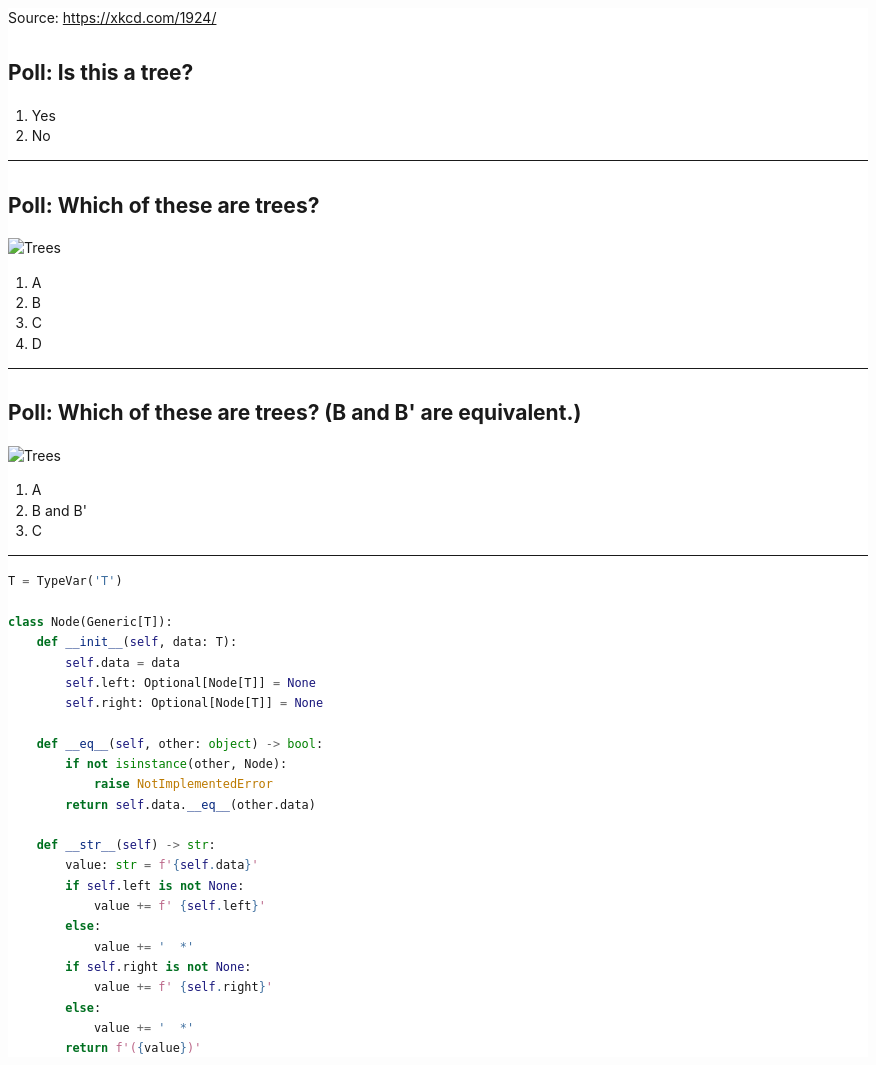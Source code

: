 </div>
<div>

Source: https://xkcd.com/1924/

## Poll: Is this a tree?

1. Yes
2. No

</div>
</div>

---

## Poll: Which of these are trees?

<img width="778" height="353" alt="Trees" src="https://github.com/user-attachments/assets/fca0b102-a230-4495-b41e-7af9aefb9b28" />

1. A
2. B
3. C
4. D

---

## Poll: Which of these are trees? (B and B' are equivalent.)

<img width="778" height="410" alt="Trees" src="https://github.com/user-attachments/assets/a4171635-c164-4f1b-b98a-3454a95214c6" />

1. A
2. B and B'
3. C

---

<div class="grid grid-cols-2 gap-4">
<div>

```python
T = TypeVar('T')

class Node(Generic[T]):
    def __init__(self, data: T):
        self.data = data
        self.left: Optional[Node[T]] = None
        self.right: Optional[Node[T]] = None
    
    def __eq__(self, other: object) -> bool:
        if not isinstance(other, Node):
            raise NotImplementedError
        return self.data.__eq__(other.data)
    
    def __str__(self) -> str:
        value: str = f'{self.data}'
        if self.left is not None:
            value += f' {self.left}'
        else:
            value += '  *'
        if self.right is not None:
            value += f' {self.right}'
        else:
            value += '  *'
        return f'({value})'
```